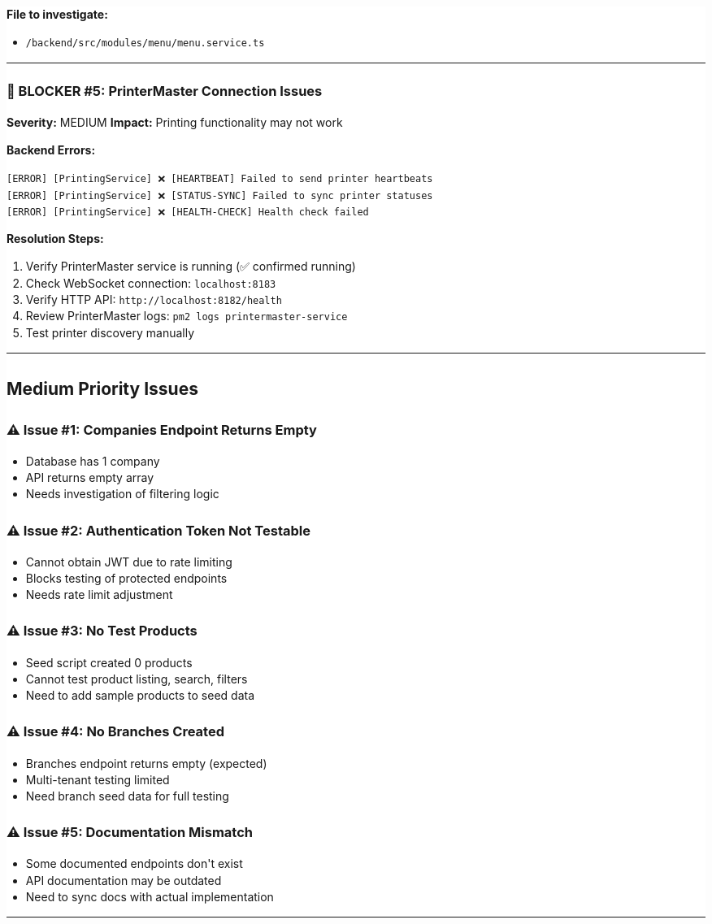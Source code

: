 **File to investigate:**
- `/backend/src/modules/menu/menu.service.ts`

---

### 🔴 BLOCKER #5: PrinterMaster Connection Issues
**Severity:** MEDIUM
**Impact:** Printing functionality may not work

**Backend Errors:**
```
[ERROR] [PrintingService] ❌ [HEARTBEAT] Failed to send printer heartbeats
[ERROR] [PrintingService] ❌ [STATUS-SYNC] Failed to sync printer statuses
[ERROR] [PrintingService] ❌ [HEALTH-CHECK] Health check failed
```

**Resolution Steps:**
1. Verify PrinterMaster service is running (✅ confirmed running)
2. Check WebSocket connection: `localhost:8183`
3. Verify HTTP API: `http://localhost:8182/health`
4. Review PrinterMaster logs: `pm2 logs printermaster-service`
5. Test printer discovery manually

---

## Medium Priority Issues

### ⚠️ Issue #1: Companies Endpoint Returns Empty
- Database has 1 company
- API returns empty array
- Needs investigation of filtering logic

### ⚠️ Issue #2: Authentication Token Not Testable
- Cannot obtain JWT due to rate limiting
- Blocks testing of protected endpoints
- Needs rate limit adjustment

### ⚠️ Issue #3: No Test Products
- Seed script created 0 products
- Cannot test product listing, search, filters
- Need to add sample products to seed data

### ⚠️ Issue #4: No Branches Created
- Branches endpoint returns empty (expected)
- Multi-tenant testing limited
- Need branch seed data for full testing

### ⚠️ Issue #5: Documentation Mismatch
- Some documented endpoints don't exist
- API documentation may be outdated
- Need to sync docs with actual implementation

---